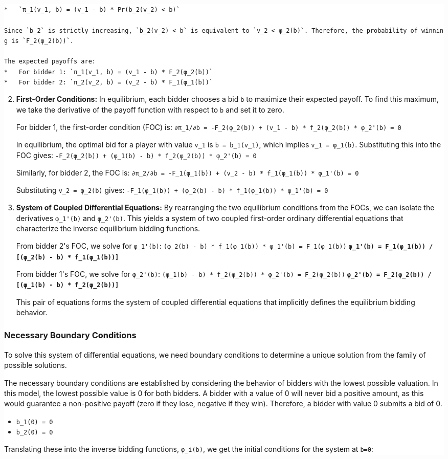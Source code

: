     *   `π_1(v_1, b) = (v_1 - b) * Pr(b_2(v_2) < b)`

    Since `b_2` is strictly increasing, `b_2(v_2) < b` is equivalent to `v_2 < φ_2(b)`. Therefore, the probability of winning is `F_2(φ_2(b))`.

    The expected payoffs are:
    *   For bidder 1: `π_1(v_1, b) = (v_1 - b) * F_2(φ_2(b))`
    *   For bidder 2: `π_2(v_2, b) = (v_2 - b) * F_1(φ_1(b))`

2.  **First-Order Conditions:**
    In equilibrium, each bidder chooses a bid `b` to maximize their expected payoff. To find this maximum, we take the derivative of the payoff function with respect to `b` and set it to zero.

    For bidder 1, the first-order condition (FOC) is:
    `∂π_1/∂b = -F_2(φ_2(b)) + (v_1 - b) * f_2(φ_2(b)) * φ_2'(b) = 0`

    In equilibrium, the optimal bid for a player with value `v_1` is `b = b_1(v_1)`, which implies `v_1 = φ_1(b)`. Substituting this into the FOC gives:
    `-F_2(φ_2(b)) + (φ_1(b) - b) * f_2(φ_2(b)) * φ_2'(b) = 0`

    Similarly, for bidder 2, the FOC is:
    `∂π_2/∂b = -F_1(φ_1(b)) + (v_2 - b) * f_1(φ_1(b)) * φ_1'(b) = 0`

    Substituting `v_2 = φ_2(b)` gives:
    `-F_1(φ_1(b)) + (φ_2(b) - b) * f_1(φ_1(b)) * φ_1'(b) = 0`

3.  **System of Coupled Differential Equations:**
    By rearranging the two equilibrium conditions from the FOCs, we can isolate the derivatives `φ_1'(b)` and `φ_2'(b)`. This yields a system of two coupled first-order ordinary differential equations that characterize the inverse equilibrium bidding functions.

    From bidder 2's FOC, we solve for `φ_1'(b)`:
    `(φ_2(b) - b) * f_1(φ_1(b)) * φ_1'(b) = F_1(φ_1(b))`
    **`φ_1'(b) = F_1(φ_1(b)) / [(φ_2(b) - b) * f_1(φ_1(b))]`**

    From bidder 1's FOC, we solve for `φ_2'(b)`:
    `(φ_1(b) - b) * f_2(φ_2(b)) * φ_2'(b) = F_2(φ_2(b))`
    **`φ_2'(b) = F_2(φ_2(b)) / [(φ_1(b) - b) * f_2(φ_2(b))]`**

    This pair of equations forms the system of coupled differential equations that implicitly defines the equilibrium bidding behavior.

### Necessary Boundary Conditions

To solve this system of differential equations, we need boundary conditions to determine a unique solution from the family of possible solutions.

The necessary boundary conditions are established by considering the behavior of bidders with the lowest possible valuation. In this model, the lowest possible value is 0 for both bidders. A bidder with a value of 0 will never bid a positive amount, as this would guarantee a non-positive payoff (zero if they lose, negative if they win). Therefore, a bidder with value 0 submits a bid of 0.

*   `b_1(0) = 0`
*   `b_2(0) = 0`

Translating these into the inverse bidding functions, `φ_i(b)`, we get the initial conditions for the system at `b=0`:
